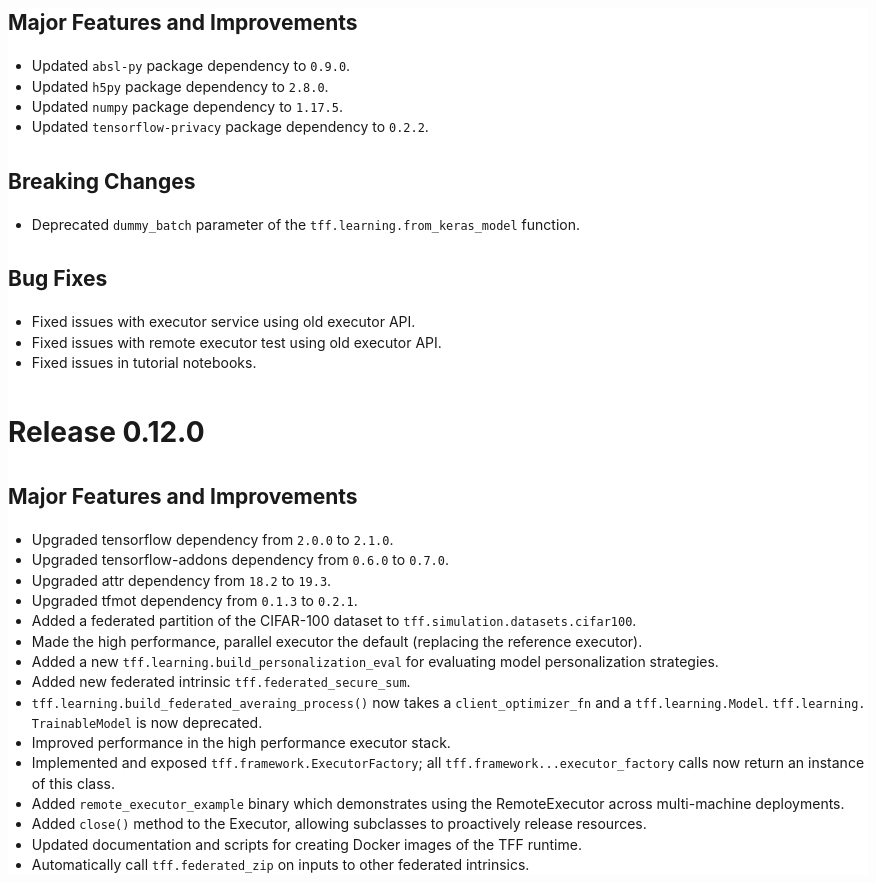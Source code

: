 ## Major Features and Improvements

*   Updated `absl-py` package dependency to `0.9.0`.
*   Updated `h5py` package dependency to `2.8.0`.
*   Updated `numpy` package dependency to `1.17.5`.
*   Updated `tensorflow-privacy` package dependency to `0.2.2`.

## Breaking Changes

*   Deprecated `dummy_batch` parameter of the `tff.learning.from_keras_model`
    function.

## Bug Fixes

*   Fixed issues with executor service using old executor API.
*   Fixed issues with remote executor test using old executor API.
*   Fixed issues in tutorial notebooks.

# Release 0.12.0

## Major Features and Improvements

*   Upgraded tensorflow dependency from `2.0.0` to `2.1.0`.
*   Upgraded tensorflow-addons dependency from `0.6.0` to `0.7.0`.
*   Upgraded attr dependency from `18.2` to `19.3`.
*   Upgraded tfmot dependency from `0.1.3` to `0.2.1`.
*   Added a federated partition of the CIFAR-100 dataset to
    `tff.simulation.datasets.cifar100`.
*   Made the high performance, parallel executor the default (replacing the
    reference executor).
*   Added a new `tff.learning.build_personalization_eval` for evaluating model
    personalization strategies.
*   Added new federated intrinsic `tff.federated_secure_sum`.
*   `tff.learning.build_federated_averaing_process()` now takes a
    `client_optimizer_fn` and a `tff.learning.Model`.
    `tff.learning.TrainableModel` is now deprecated.
*   Improved performance in the high performance executor stack.
*   Implemented and exposed `tff.framework.ExecutorFactory`; all
    `tff.framework...executor_factory` calls now return an instance of this
    class.
*   Added `remote_executor_example` binary which demonstrates using the
    RemoteExecutor across multi-machine deployments.
*   Added `close()` method to the Executor, allowing subclasses to proactively
    release resources.
*   Updated documentation and scripts for creating Docker images of the TFF
    runtime.
*   Automatically call `tff.federated_zip` on inputs to other federated
    intrinsics.
